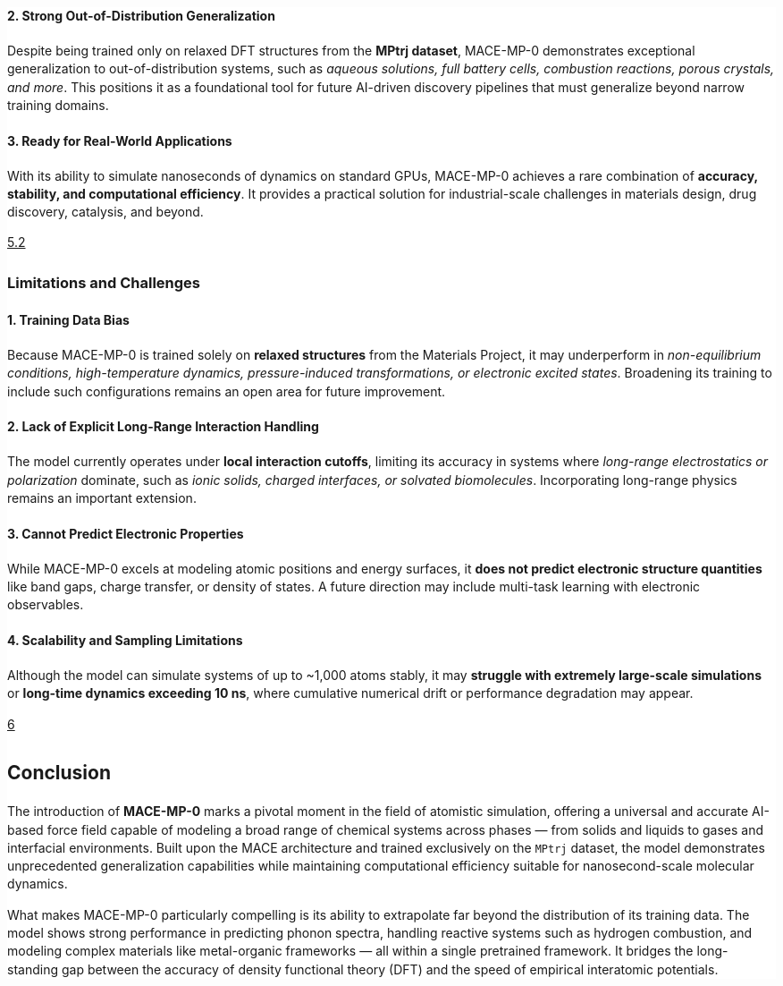 #### 2. Strong Out-of-Distribution Generalization

Despite being trained only on relaxed DFT structures from the **MPtrj dataset**, MACE-MP-0 demonstrates exceptional generalization to out-of-distribution systems, such as *aqueous solutions, full battery cells, combustion reactions, porous crystals, and more*. This positions it as a foundational tool for future AI-driven discovery pipelines that must generalize beyond narrow training domains.

#### 3. Ready for Real-World Applications

With its ability to simulate nanoseconds of dynamics on standard GPUs, MACE-MP-0 achieves a rare combination of **accuracy, stability, and computational efficiency**. It provides a practical solution for industrial-scale challenges in materials design, drug discovery, catalysis, and beyond.

[5.2](#section-5.2)

### Limitations and Challenges

#### 1. Training Data Bias

Because MACE-MP-0 is trained solely on **relaxed structures** from the Materials Project, it may underperform in *non-equilibrium conditions, high-temperature dynamics, pressure-induced transformations, or electronic excited states*. Broadening its training to include such configurations remains an open area for future improvement.

#### 2. Lack of Explicit Long-Range Interaction Handling

The model currently operates under **local interaction cutoffs**, limiting its accuracy in systems where *long-range electrostatics or polarization* dominate, such as *ionic solids, charged interfaces, or solvated biomolecules*. Incorporating long-range physics remains an important extension.

#### 3. Cannot Predict Electronic Properties

While MACE-MP-0 excels at modeling atomic positions and energy surfaces, it **does not predict electronic structure quantities** like band gaps, charge transfer, or density of states. A future direction may include multi-task learning with electronic observables.

#### 4. Scalability and Sampling Limitations

Although the model can simulate systems of up to ~1,000 atoms stably, it may **struggle with extremely large-scale simulations** or **long-time dynamics exceeding 10 ns**, where cumulative numerical drift or performance degradation may appear.

[6](#section-6)

Conclusion
----------

The introduction of **MACE-MP-0** marks a pivotal moment in the field of atomistic simulation, offering a universal and accurate AI-based force field capable of modeling a broad range of chemical systems across phases — from solids and liquids to gases and interfacial environments. Built upon the MACE architecture and trained exclusively on the `MPtrj` dataset, the model demonstrates unprecedented generalization capabilities while maintaining computational efficiency suitable for nanosecond-scale molecular dynamics.

What makes MACE-MP-0 particularly compelling is its ability to extrapolate far beyond the distribution of its training data. The model shows strong performance in predicting phonon spectra, handling reactive systems such as hydrogen combustion, and modeling complex materials like metal-organic frameworks — all within a single pretrained framework. It bridges the long-standing gap between the accuracy of density functional theory (DFT) and the speed of empirical interatomic potentials.

